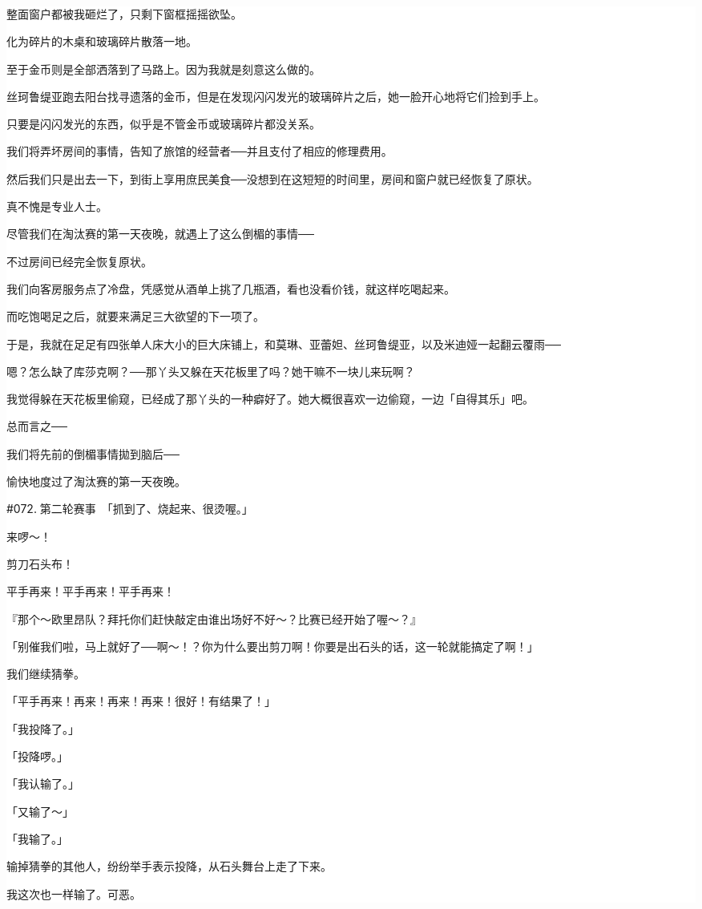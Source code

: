 整面窗户都被我砸烂了，只剩下窗框摇摇欲坠。

化为碎片的木桌和玻璃碎片散落一地。

至于金币则是全部洒落到了马路上。因为我就是刻意这么做的。

丝珂鲁缇亚跑去阳台找寻遗落的金币，但是在发现闪闪发光的玻璃碎片之后，她一脸开心地将它们捡到手上。

只要是闪闪发光的东西，似乎是不管金币或玻璃碎片都没关系。

我们将弄坏房间的事情，告知了旅馆的经营者──并且支付了相应的修理费用。

然后我们只是出去一下，到街上享用庶民美食──没想到在这短短的时间里，房间和窗户就已经恢复了原状。

真不愧是专业人士。

尽管我们在淘汰赛的第一天夜晚，就遇上了这么倒楣的事情──

不过房间已经完全恢复原状。

我们向客房服务点了冷盘，凭感觉从酒单上挑了几瓶酒，看也没看价钱，就这样吃喝起来。

而吃饱喝足之后，就要来满足三大欲望的下一项了。

于是，我就在足足有四张单人床大小的巨大床铺上，和莫琳、亚蕾妲、丝珂鲁缇亚，以及米迪娅一起翻云覆雨──

嗯？怎么缺了库莎克啊？──那丫头又躲在天花板里了吗？她干嘛不一块儿来玩啊？

我觉得躲在天花板里偷窥，已经成了那丫头的一种癖好了。她大概很喜欢一边偷窥，一边「自得其乐」吧。

总而言之──

我们将先前的倒楣事情拋到脑后──

愉快地度过了淘汰赛的第一天夜晚。

#072. 第二轮赛事　「抓到了、烧起来、很烫喔。」

来啰～！

剪刀石头布！

平手再来！平手再来！平手再来！

『那个～欧里昂队？拜托你们赶快敲定由谁出场好不好～？比赛已经开始了喔～？』

「别催我们啦，马上就好了──啊～！？你为什么要出剪刀啊！你要是出石头的话，这一轮就能搞定了啊！」

我们继续猜拳。

「平手再来！再来！再来！再来！很好！有结果了！」

「我投降了。」

「投降啰。」

「我认输了。」

「又输了～」

「我输了。」

输掉猜拳的其他人，纷纷举手表示投降，从石头舞台上走了下来。

我这次也一样输了。可恶。
